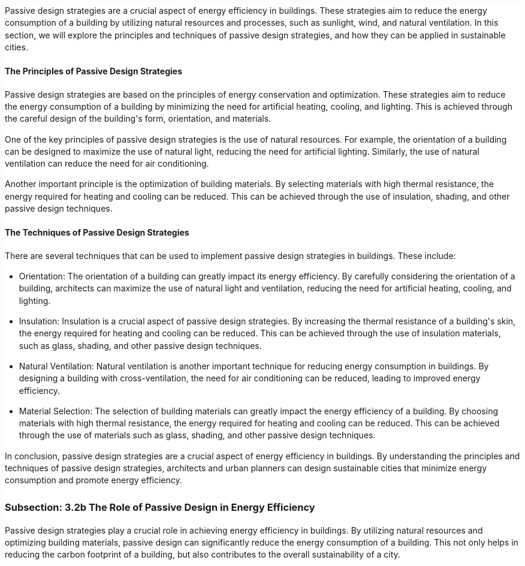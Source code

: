 Passive design strategies are a crucial aspect of energy efficiency in buildings. These strategies aim to reduce the energy consumption of a building by utilizing natural resources and processes, such as sunlight, wind, and natural ventilation. In this section, we will explore the principles and techniques of passive design strategies, and how they can be applied in sustainable cities.

#### The Principles of Passive Design Strategies

Passive design strategies are based on the principles of energy conservation and optimization. These strategies aim to reduce the energy consumption of a building by minimizing the need for artificial heating, cooling, and lighting. This is achieved through the careful design of the building's form, orientation, and materials.

One of the key principles of passive design strategies is the use of natural resources. For example, the orientation of a building can be designed to maximize the use of natural light, reducing the need for artificial lighting. Similarly, the use of natural ventilation can reduce the need for air conditioning.

Another important principle is the optimization of building materials. By selecting materials with high thermal resistance, the energy required for heating and cooling can be reduced. This can be achieved through the use of insulation, shading, and other passive design techniques.

#### The Techniques of Passive Design Strategies

There are several techniques that can be used to implement passive design strategies in buildings. These include:

- Orientation: The orientation of a building can greatly impact its energy efficiency. By carefully considering the orientation of a building, architects can maximize the use of natural light and ventilation, reducing the need for artificial heating, cooling, and lighting.

- Insulation: Insulation is a crucial aspect of passive design strategies. By increasing the thermal resistance of a building's skin, the energy required for heating and cooling can be reduced. This can be achieved through the use of insulation materials, such as glass, shading, and other passive design techniques.

- Natural Ventilation: Natural ventilation is another important technique for reducing energy consumption in buildings. By designing a building with cross-ventilation, the need for air conditioning can be reduced, leading to improved energy efficiency.

- Material Selection: The selection of building materials can greatly impact the energy efficiency of a building. By choosing materials with high thermal resistance, the energy required for heating and cooling can be reduced. This can be achieved through the use of materials such as glass, shading, and other passive design techniques.

In conclusion, passive design strategies are a crucial aspect of energy efficiency in buildings. By understanding the principles and techniques of passive design strategies, architects and urban planners can design sustainable cities that minimize energy consumption and promote energy efficiency. 





### Subsection: 3.2b The Role of Passive Design in Energy Efficiency

Passive design strategies play a crucial role in achieving energy efficiency in buildings. By utilizing natural resources and optimizing building materials, passive design can significantly reduce the energy consumption of a building. This not only helps in reducing the carbon footprint of a building, but also contributes to the overall sustainability of a city.
